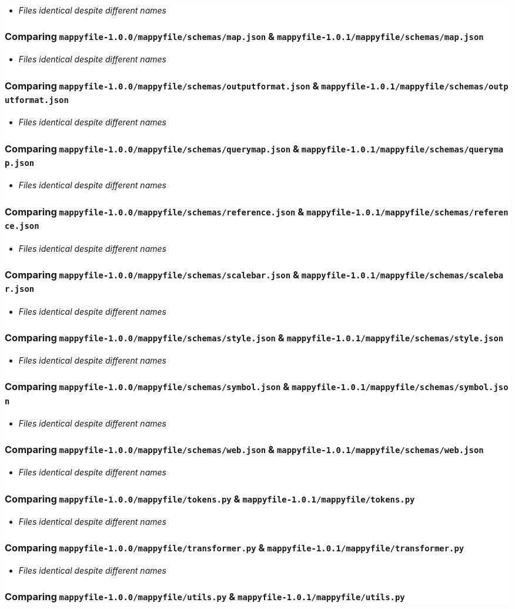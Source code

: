  * *Files identical despite different names*

### Comparing `mappyfile-1.0.0/mappyfile/schemas/map.json` & `mappyfile-1.0.1/mappyfile/schemas/map.json`

 * *Files identical despite different names*

### Comparing `mappyfile-1.0.0/mappyfile/schemas/outputformat.json` & `mappyfile-1.0.1/mappyfile/schemas/outputformat.json`

 * *Files identical despite different names*

### Comparing `mappyfile-1.0.0/mappyfile/schemas/querymap.json` & `mappyfile-1.0.1/mappyfile/schemas/querymap.json`

 * *Files identical despite different names*

### Comparing `mappyfile-1.0.0/mappyfile/schemas/reference.json` & `mappyfile-1.0.1/mappyfile/schemas/reference.json`

 * *Files identical despite different names*

### Comparing `mappyfile-1.0.0/mappyfile/schemas/scalebar.json` & `mappyfile-1.0.1/mappyfile/schemas/scalebar.json`

 * *Files identical despite different names*

### Comparing `mappyfile-1.0.0/mappyfile/schemas/style.json` & `mappyfile-1.0.1/mappyfile/schemas/style.json`

 * *Files identical despite different names*

### Comparing `mappyfile-1.0.0/mappyfile/schemas/symbol.json` & `mappyfile-1.0.1/mappyfile/schemas/symbol.json`

 * *Files identical despite different names*

### Comparing `mappyfile-1.0.0/mappyfile/schemas/web.json` & `mappyfile-1.0.1/mappyfile/schemas/web.json`

 * *Files identical despite different names*

### Comparing `mappyfile-1.0.0/mappyfile/tokens.py` & `mappyfile-1.0.1/mappyfile/tokens.py`

 * *Files identical despite different names*

### Comparing `mappyfile-1.0.0/mappyfile/transformer.py` & `mappyfile-1.0.1/mappyfile/transformer.py`

 * *Files identical despite different names*

### Comparing `mappyfile-1.0.0/mappyfile/utils.py` & `mappyfile-1.0.1/mappyfile/utils.py`
